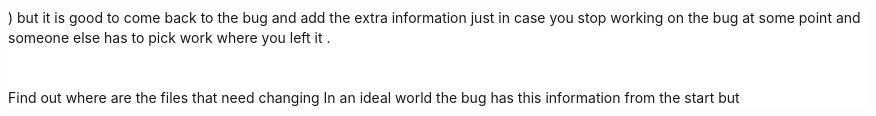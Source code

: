 )
but
it
is
good
to
come
back
to
the
bug
and
add
the
extra
information
just
in
case
you
stop
working
on
the
bug
at
some
point
and
someone
else
has
to
pick
work
where
you
left
it
.
#
#
Find
out
where
are
the
files
that
need
changing
In
an
ideal
world
the
bug
has
this
information
from
the
start
but